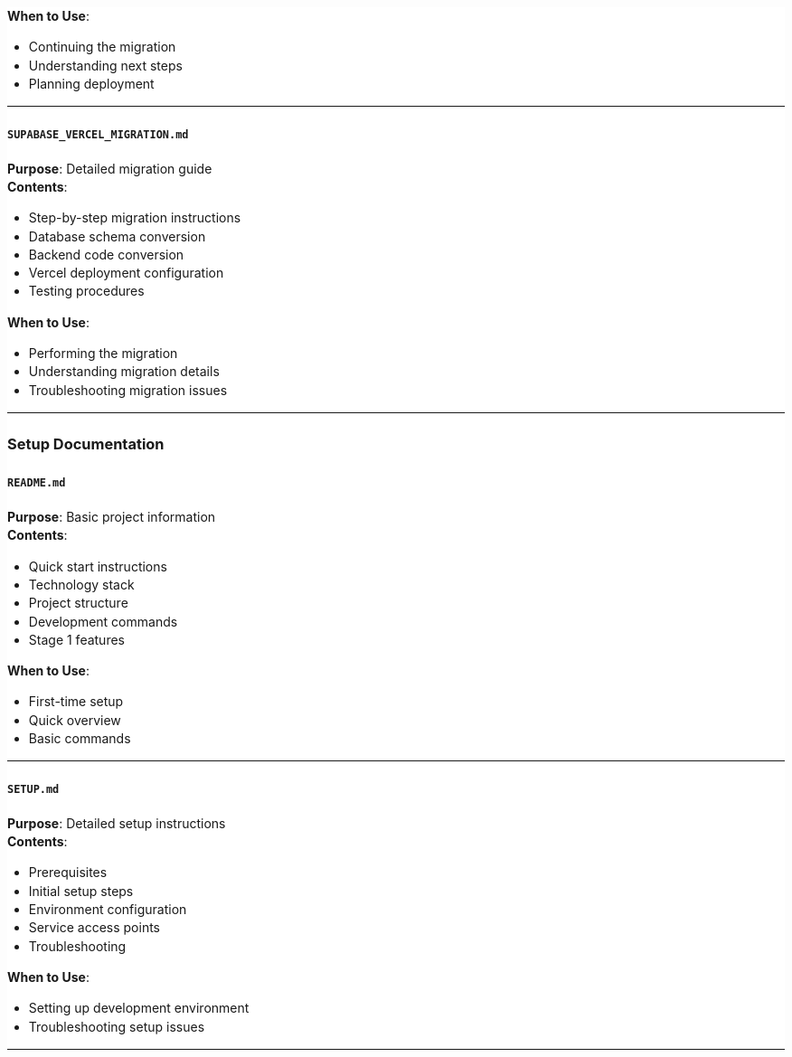 **When to Use**:
- Continuing the migration
- Understanding next steps
- Planning deployment

---

#### `SUPABASE_VERCEL_MIGRATION.md`
**Purpose**: Detailed migration guide  
**Contents**:
- Step-by-step migration instructions
- Database schema conversion
- Backend code conversion
- Vercel deployment configuration
- Testing procedures

**When to Use**:
- Performing the migration
- Understanding migration details
- Troubleshooting migration issues

---

### Setup Documentation

#### `README.md`
**Purpose**: Basic project information  
**Contents**:
- Quick start instructions
- Technology stack
- Project structure
- Development commands
- Stage 1 features

**When to Use**:
- First-time setup
- Quick overview
- Basic commands

---

#### `SETUP.md`
**Purpose**: Detailed setup instructions  
**Contents**:
- Prerequisites
- Initial setup steps
- Environment configuration
- Service access points
- Troubleshooting

**When to Use**:
- Setting up development environment
- Troubleshooting setup issues

---
